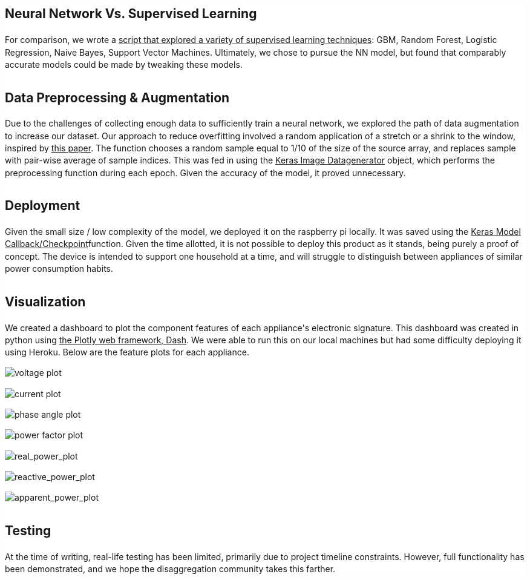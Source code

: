 ## Neural Network Vs. Supervised Learning
For comparison, we wrote a [script that explored a variety of supervised learning techniques](https://github.com/buchananwp/EnergyMeter/blob/master/scripts/supervised_modeling.ipynb): GBM, Random Forest, Logistic Regression, Naive Bayes, Support Vector Machines. Ultimately, we chose to pursue the NN model, but found that comparably accurate models could be made by tweaking these models. 

## Data Preprocessing & Augmentation 
Due to the challenges of collecting enough data to sufficiently train a neural network, we explored the path of data augmentation to increase our dataset. Our approach to reduce overfitting involved a random application of a stretch or a shrink to the window, inspired by [this paper](https://aaltd16.irisa.fr/files/2016/08/AALTD16_paper_9.pdf). The function chooses a random sample equal to 1/10 of the size of the source array, and replaces sample with pair-wise average of sample indices. This was fed in using the [Keras Image Datagenerator](https://keras.io/preprocessing/image/) object, which performs the preprocessing function during each epoch. Given the accuracy of the model, it proved unnecessary.

## Deployment
Given the small size / low complexity of the model, we deployed it on the raspberry pi locally. It was saved using the [Keras Model Callback/Checkpoint](https://keras.io/callbacks/)function. Given the time allotted, it is not possible to deploy this product as it stands, being purely a proof of concept. The device is intended to support one household at a time, and will struggle to distinguish between appliances of similar power consumption habits.

## Visualization
We created a dashboard to plot the component features of each appliance's electronic signature.  This dashboard was created in python using [the Plotly web framework, Dash](https://plot.ly/products/dash/).  We were able to run this on our local machines but had some difficulty deploying it using Heroku.  Below are the feature plots for each appliance.

![voltage plot](https://user-images.githubusercontent.com/7257165/54848888-bf081600-4c9f-11e9-9b87-dbe0551d1015.png)

![current plot](https://user-images.githubusercontent.com/7257165/54848882-be6f7f80-4c9f-11e9-847d-98a3b91da108.png)

![phase angle plot](https://user-images.githubusercontent.com/7257165/54848883-bf081600-4c9f-11e9-98e2-4143006dd827.png)

![power factor plot](https://user-images.githubusercontent.com/7257165/54848885-bf081600-4c9f-11e9-9395-ee904d706a9c.png)

![real_power_plot](https://user-images.githubusercontent.com/7257165/54848887-bf081600-4c9f-11e9-9007-ec6f7d1f6016.png)

![reactive_power_plot](https://user-images.githubusercontent.com/7257165/54848886-bf081600-4c9f-11e9-967b-21985156acc1.png)

![apparent_power_plot](https://user-images.githubusercontent.com/7257165/54848881-be6f7f80-4c9f-11e9-81b9-ab34e3abda48.png)

## Testing
At the time of writing, real-life testing has been limited, primarily due to project timeline constraints. However, full functionality has been demonstrated, and we hope the disaggregation community takes this farther. 
